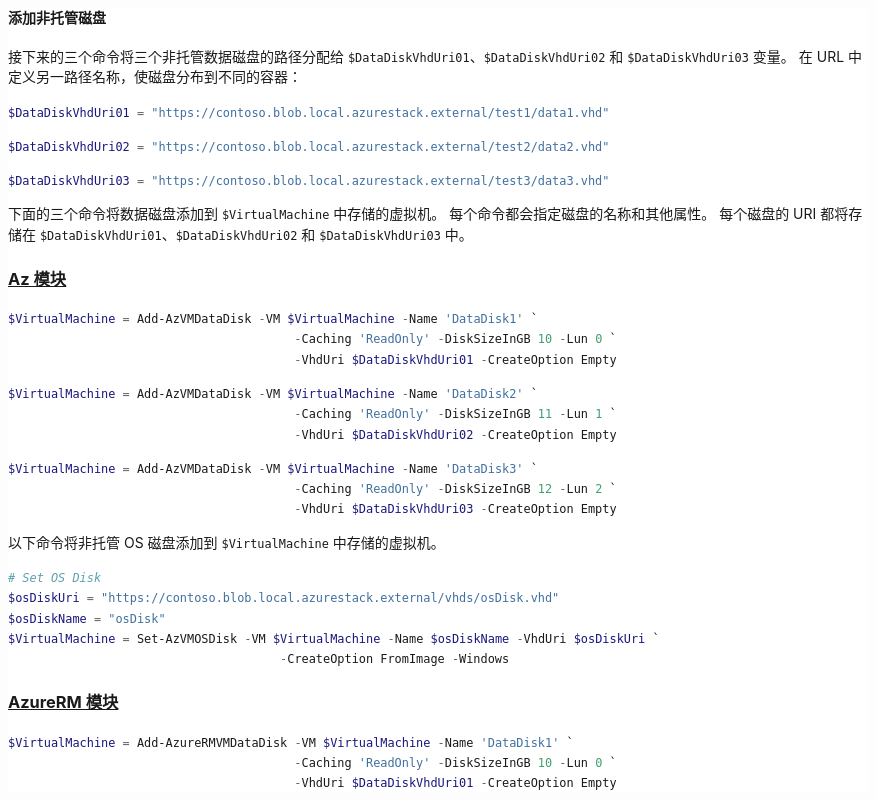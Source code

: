 


#### <a name="add-unmanaged-disks"></a>添加非托管磁盘

接下来的三个命令将三个非托管数据磁盘的路径分配给 `$DataDiskVhdUri01`、`$DataDiskVhdUri02` 和 `$DataDiskVhdUri03` 变量。 在 URL 中定义另一路径名称，使磁盘分布到不同的容器：

```powershell
$DataDiskVhdUri01 = "https://contoso.blob.local.azurestack.external/test1/data1.vhd"
```

```powershell
$DataDiskVhdUri02 = "https://contoso.blob.local.azurestack.external/test2/data2.vhd"
```

```powershell
$DataDiskVhdUri03 = "https://contoso.blob.local.azurestack.external/test3/data3.vhd"
```

下面的三个命令将数据磁盘添加到 `$VirtualMachine` 中存储的虚拟机。 每个命令都会指定磁盘的名称和其他属性。 每个磁盘的 URI 都将存储在 `$DataDiskVhdUri01`、`$DataDiskVhdUri02` 和 `$DataDiskVhdUri03` 中。

### <a name="az-modules"></a>[Az 模块](#tab/az3)

```powershell
$VirtualMachine = Add-AzVMDataDisk -VM $VirtualMachine -Name 'DataDisk1' `
                                        -Caching 'ReadOnly' -DiskSizeInGB 10 -Lun 0 `
                                        -VhdUri $DataDiskVhdUri01 -CreateOption Empty
```

```powershell
$VirtualMachine = Add-AzVMDataDisk -VM $VirtualMachine -Name 'DataDisk2' `
                                        -Caching 'ReadOnly' -DiskSizeInGB 11 -Lun 1 `
                                        -VhdUri $DataDiskVhdUri02 -CreateOption Empty
```

```powershell
$VirtualMachine = Add-AzVMDataDisk -VM $VirtualMachine -Name 'DataDisk3' `
                                        -Caching 'ReadOnly' -DiskSizeInGB 12 -Lun 2 `
                                        -VhdUri $DataDiskVhdUri03 -CreateOption Empty
```

以下命令将非托管 OS 磁盘添加到 `$VirtualMachine` 中存储的虚拟机。

```powershell
# Set OS Disk
$osDiskUri = "https://contoso.blob.local.azurestack.external/vhds/osDisk.vhd"
$osDiskName = "osDisk"
$VirtualMachine = Set-AzVMOSDisk -VM $VirtualMachine -Name $osDiskName -VhdUri $osDiskUri `
                                      -CreateOption FromImage -Windows
```
### <a name="azurerm-modules"></a>[AzureRM 模块](#tab/azurerm3)
 
```powershell
$VirtualMachine = Add-AzureRMVMDataDisk -VM $VirtualMachine -Name 'DataDisk1' `
                                        -Caching 'ReadOnly' -DiskSizeInGB 10 -Lun 0 `
                                        -VhdUri $DataDiskVhdUri01 -CreateOption Empty
```
